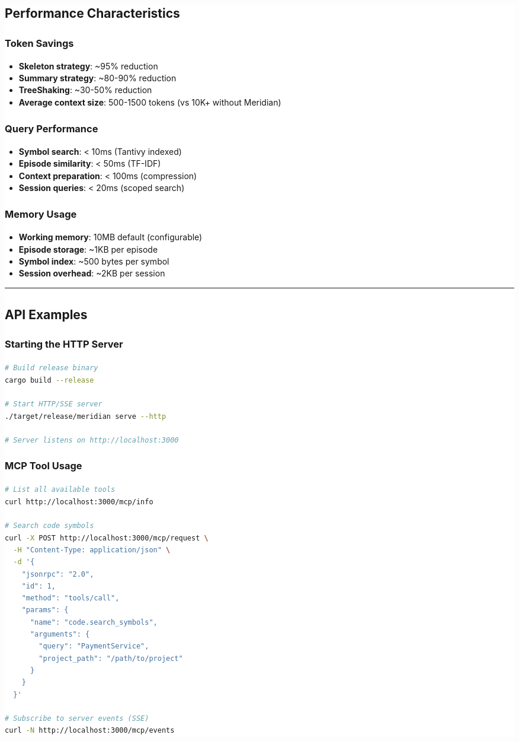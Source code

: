 
## Performance Characteristics

### Token Savings
- **Skeleton strategy**: ~95% reduction
- **Summary strategy**: ~80-90% reduction
- **TreeShaking**: ~30-50% reduction
- **Average context size**: 500-1500 tokens (vs 10K+ without Meridian)

### Query Performance
- **Symbol search**: < 10ms (Tantivy indexed)
- **Episode similarity**: < 50ms (TF-IDF)
- **Context preparation**: < 100ms (compression)
- **Session queries**: < 20ms (scoped search)

### Memory Usage
- **Working memory**: 10MB default (configurable)
- **Episode storage**: ~1KB per episode
- **Symbol index**: ~500 bytes per symbol
- **Session overhead**: ~2KB per session

---

## API Examples

### Starting the HTTP Server

```bash
# Build release binary
cargo build --release

# Start HTTP/SSE server
./target/release/meridian serve --http

# Server listens on http://localhost:3000
```

### MCP Tool Usage

```bash
# List all available tools
curl http://localhost:3000/mcp/info

# Search code symbols
curl -X POST http://localhost:3000/mcp/request \
  -H "Content-Type: application/json" \
  -d '{
    "jsonrpc": "2.0",
    "id": 1,
    "method": "tools/call",
    "params": {
      "name": "code.search_symbols",
      "arguments": {
        "query": "PaymentService",
        "project_path": "/path/to/project"
      }
    }
  }'

# Subscribe to server events (SSE)
curl -N http://localhost:3000/mcp/events
```
